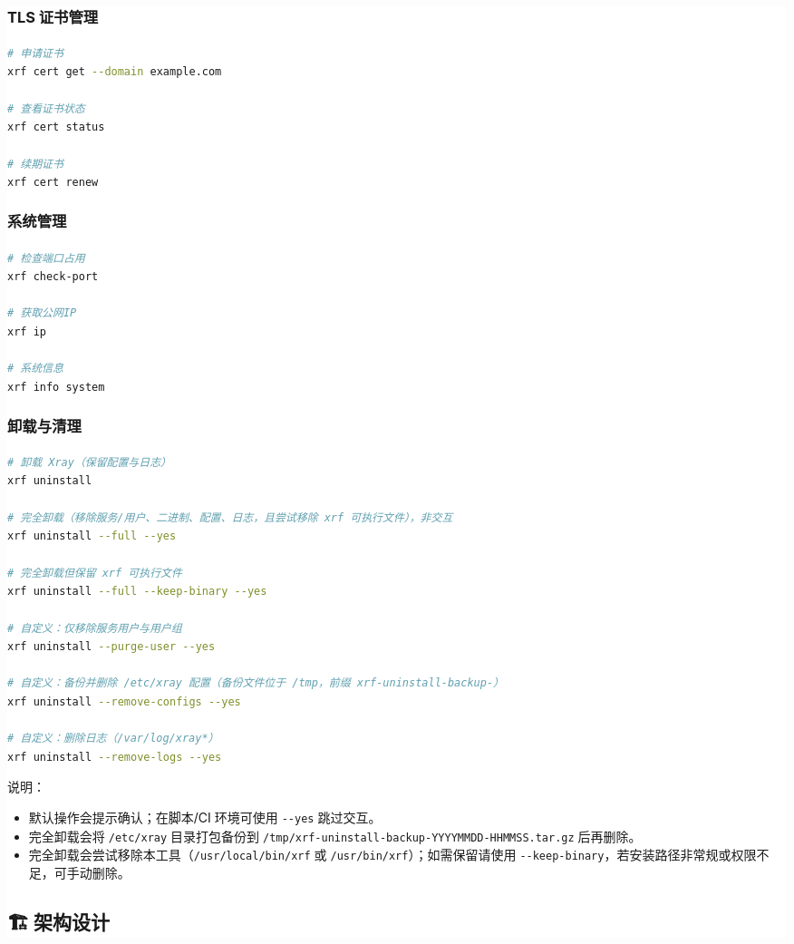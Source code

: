 ### TLS 证书管理
```bash
# 申请证书
xrf cert get --domain example.com

# 查看证书状态
xrf cert status

# 续期证书
xrf cert renew
```

### 系统管理
```bash
# 检查端口占用
xrf check-port

# 获取公网IP
xrf ip

# 系统信息
xrf info system
```

### 卸载与清理
```bash
# 卸载 Xray（保留配置与日志）
xrf uninstall

# 完全卸载（移除服务/用户、二进制、配置、日志，且尝试移除 xrf 可执行文件），非交互
xrf uninstall --full --yes

# 完全卸载但保留 xrf 可执行文件
xrf uninstall --full --keep-binary --yes

# 自定义：仅移除服务用户与用户组
xrf uninstall --purge-user --yes

# 自定义：备份并删除 /etc/xray 配置（备份文件位于 /tmp，前缀 xrf-uninstall-backup-）
xrf uninstall --remove-configs --yes

# 自定义：删除日志（/var/log/xray*）
xrf uninstall --remove-logs --yes
```

说明：
- 默认操作会提示确认；在脚本/CI 环境可使用 `--yes` 跳过交互。
- 完全卸载会将 `/etc/xray` 目录打包备份到 `/tmp/xrf-uninstall-backup-YYYYMMDD-HHMMSS.tar.gz` 后再删除。
- 完全卸载会尝试移除本工具（`/usr/local/bin/xrf` 或 `/usr/bin/xrf`）；如需保留请使用 `--keep-binary`，若安装路径非常规或权限不足，可手动删除。

## 🏗️ 架构设计
